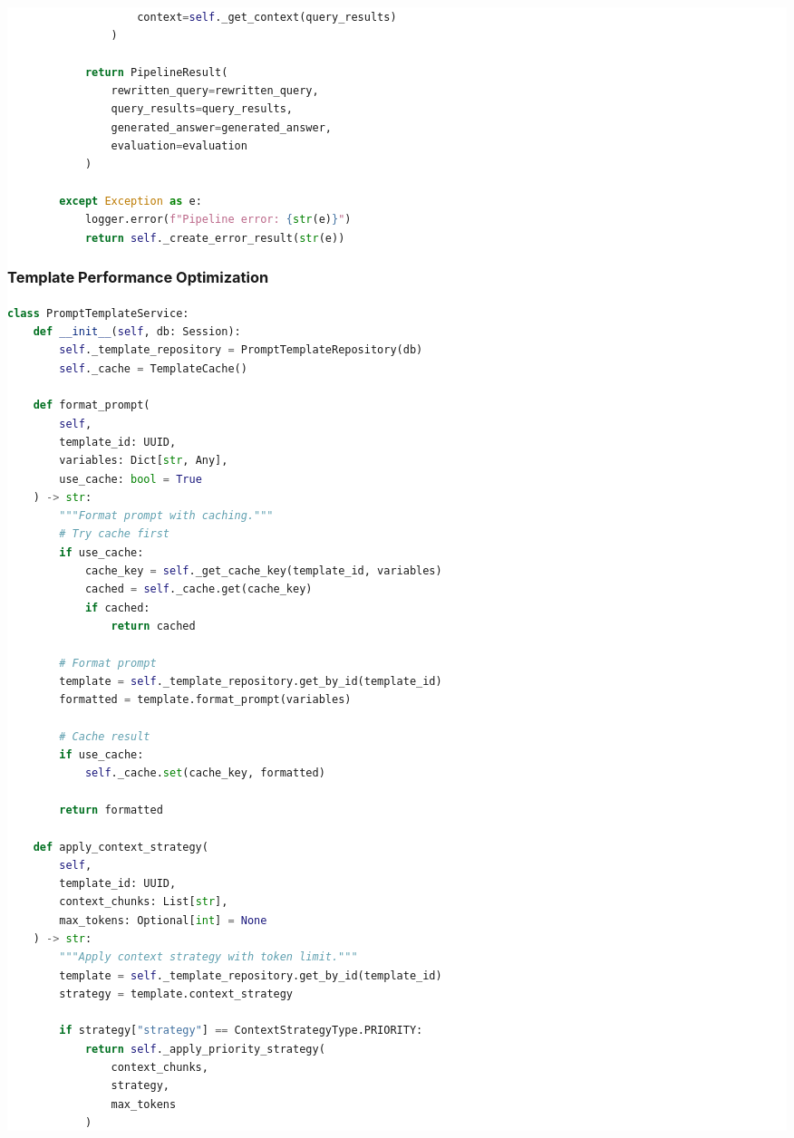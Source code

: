 ```python
                    context=self._get_context(query_results)
                )
            
            return PipelineResult(
                rewritten_query=rewritten_query,
                query_results=query_results,
                generated_answer=generated_answer,
                evaluation=evaluation
            )
            
        except Exception as e:
            logger.error(f"Pipeline error: {str(e)}")
            return self._create_error_result(str(e))
```

### Template Performance Optimization

```python
class PromptTemplateService:
    def __init__(self, db: Session):
        self._template_repository = PromptTemplateRepository(db)
        self._cache = TemplateCache()
        
    def format_prompt(
        self,
        template_id: UUID,
        variables: Dict[str, Any],
        use_cache: bool = True
    ) -> str:
        """Format prompt with caching."""
        # Try cache first
        if use_cache:
            cache_key = self._get_cache_key(template_id, variables)
            cached = self._cache.get(cache_key)
            if cached:
                return cached
        
        # Format prompt
        template = self._template_repository.get_by_id(template_id)
        formatted = template.format_prompt(variables)
        
        # Cache result
        if use_cache:
            self._cache.set(cache_key, formatted)
        
        return formatted
        
    def apply_context_strategy(
        self,
        template_id: UUID,
        context_chunks: List[str],
        max_tokens: Optional[int] = None
    ) -> str:
        """Apply context strategy with token limit."""
        template = self._template_repository.get_by_id(template_id)
        strategy = template.context_strategy
        
        if strategy["strategy"] == ContextStrategyType.PRIORITY:
            return self._apply_priority_strategy(
                context_chunks,
                strategy,
                max_tokens
            )
```
